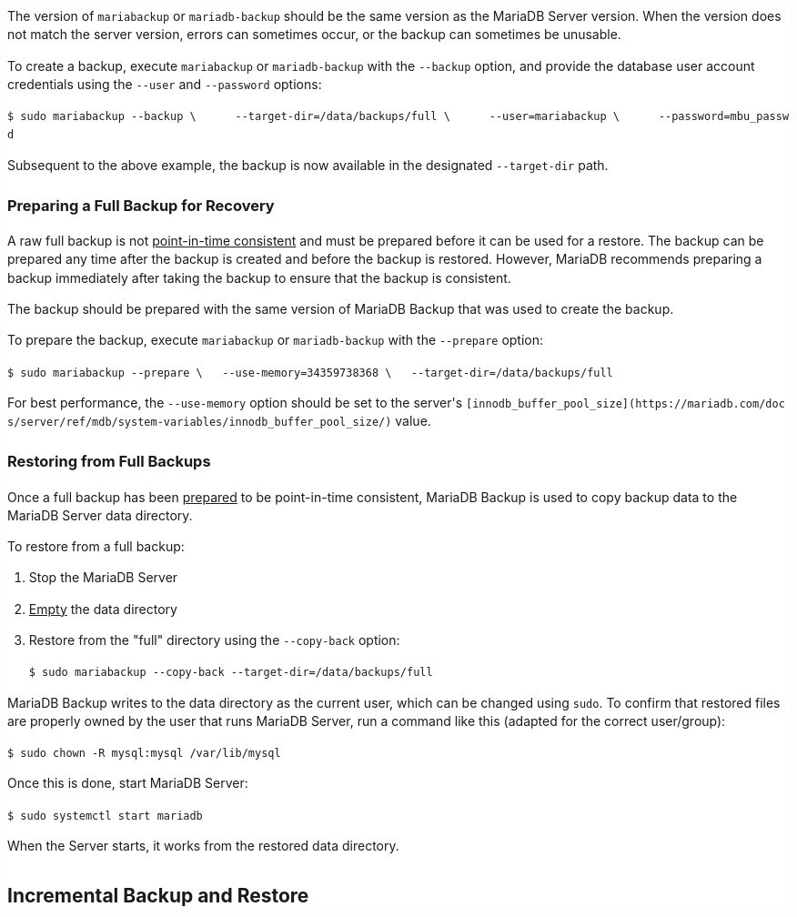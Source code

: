 The version of `mariabackup` or `mariadb-backup` should be the same version as the MariaDB Server version. When the version does not match the server version, errors can sometimes occur, or the backup can sometimes be unusable.

To create a backup, execute `mariabackup` or `mariadb-backup` with the `--backup` option, and provide the database user account credentials using the `--user` and `--password` options:

`$ sudo mariabackup --backup \      --target-dir=/data/backups/full \      --user=mariabackup \      --password=mbu_passwd`

Subsequent to the above example, the backup is now available in the designated `--target-dir` path.

### **Preparing a Full Backup for Recovery**

A raw full backup is not [point-in-time consistent](https://mariadb.com/docs/server/data-operations/backups/enterprise-server/mariadb-enterprise-backup/#Preparing_Backups_for_Recovery) and must be prepared before it can be used for a restore. The backup can be prepared any time after the backup is created and before the backup is restored. However, MariaDB recommends preparing a backup immediately after taking the backup to ensure that the backup is consistent.

The backup should be prepared with the same version of MariaDB Backup that was used to create the backup.

To prepare the backup, execute `mariabackup` or `mariadb-backup` with the `--prepare` option:

`$ sudo mariabackup --prepare \   --use-memory=34359738368 \   --target-dir=/data/backups/full`

For best performance, the `--use-memory` option should be set to the server's `[innodb_buffer_pool_size](https://mariadb.com/docs/server/ref/mdb/system-variables/innodb_buffer_pool_size/)` value.

### **Restoring from Full Backups**

Once a full backup has been [prepared](https://mariadb.com/docs/server/data-operations/backups/enterprise-server/mariadb-enterprise-backup/#Preparing_a_Full_Backup_for_Recovery) to be point-in-time consistent, MariaDB Backup is used to copy backup data to the MariaDB Server data directory.

To restore from a full backup:

1. Stop the MariaDB Server
2. [Empty](https://mariadb.com/docs/server/data-operations/backups/enterprise-server/mariadb-enterprise-backup/#Restore_Requires_Empty_Data_Directory) the data directory
3. Restore from the "full" directory using the `--copy-back` option:
    
    `$ sudo mariabackup --copy-back --target-dir=/data/backups/full`
    

MariaDB Backup writes to the data directory as the current user, which can be changed using `sudo`. To confirm that restored files are properly owned by the user that runs MariaDB Server, run a command like this (adapted for the correct user/group):

`$ sudo chown -R mysql:mysql /var/lib/mysql`

Once this is done, start MariaDB Server:

`$ sudo systemctl start mariadb`

When the Server starts, it works from the restored data directory.

## **Incremental Backup and Restore**
